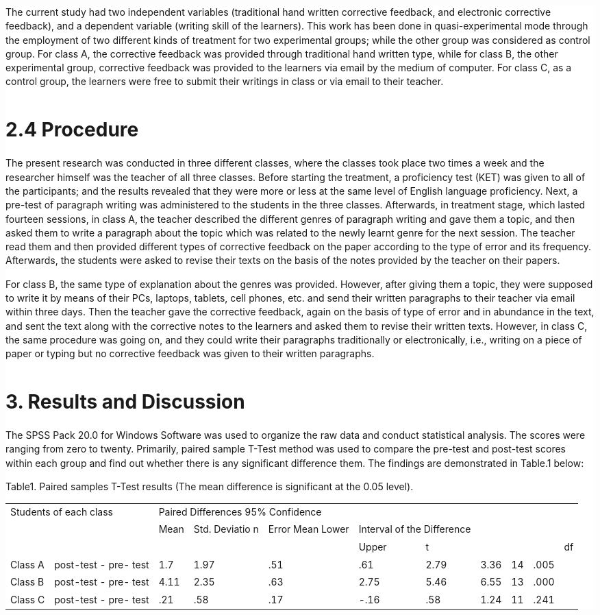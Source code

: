 The current study had two independent variables (traditional hand written corrective feedback, and electronic corrective feedback), and a dependent variable (writing skill of the learners). This work has been done in quasi-experimental mode through the employment of two different kinds of treatment for two experimental groups; while the other group was considered as control group. For class A, the corrective feedback was provided through traditional hand written type, while for class B, the other experimental group, corrective feedback was provided to the learners via email by the medium of computer. For class C, as a control group, the learners were free to submit their writings in class or via email to their teacher.

# 2.4 Procedure

The present research was conducted in three different classes, where the classes took place two times a week and the researcher himself was the teacher of all three classes. Before starting the treatment, a proficiency test (KET) was given to all of the participants; and the results revealed that they were more or less at the same level of English language proficiency. Next, a pre-test of paragraph writing was administered to the students in the three classes. Afterwards, in treatment stage, which lasted fourteen sessions, in class A, the teacher described the different genres of paragraph writing and gave them a topic, and then asked them to write a paragraph about the topic which was related to the newly learnt genre for the next session. The teacher read them and then provided different types of corrective feedback on the paper according to the type of error and its frequency. Afterwards, the students were asked to revise their texts on the basis of the notes provided by the teacher on their papers.

For class B, the same type of explanation about the genres was provided. However, after giving them a topic, they were supposed to write it by means of their PCs, laptops, tablets, cell phones, etc. and send their written paragraphs to their teacher via email within three days. Then the teacher gave the corrective feedback, again on the basis of type of error and in abundance in the text, and sent the text along with the corrective notes to the learners and asked them to revise their written texts. However, in class C, the same procedure was going on, and they could write their paragraphs traditionally or electronically, i.e., writing on a piece of paper or typing but no corrective feedback was given to their written paragraphs.

# 3. Results and Discussion

The SPSS Pack 20.0 for Windows Software was used to organize the raw data and conduct statistical analysis. The scores were ranging from zero to twenty. Primarily, paired sample T-Test method was used to compare the pre-test and post-test scores within each group and find out whether there is any significant difference them. The findings are demonstrated in Table.1 below:

Table1. Paired samples T-Test results (The mean difference is significant at the 0.05 level).   

<html><body><table><tr><td rowspan="3" colspan="2">Students of each class</td><td colspan="5">Paired Differences 95% Confidence</td><td rowspan="3"></td><td rowspan="3"></td><td rowspan="3"></td></tr><tr><td rowspan="2">Mean</td><td rowspan="2">Std. Deviatio n</td><td rowspan="2">Error Mean Lower</td><td colspan="2">Interval of the Difference</td></tr><tr><td>Upper</td><td>t</td><td>df</td></tr><tr><td>Class A</td><td>post-test - pre- test</td><td>1.7</td><td>1.97</td><td>.51</td><td>.61</td><td>2.79</td><td>3.36</td><td>14</td><td>.005</td></tr><tr><td>Class B</td><td>post-test - pre- test</td><td>4.11</td><td>2.35</td><td>.63</td><td>2.75</td><td>5.46</td><td>6.55</td><td>13</td><td>.000</td></tr><tr><td>Class C</td><td>post-test - pre- test</td><td>.21</td><td>.58</td><td>.17</td><td>-.16</td><td>.58</td><td>1.24</td><td>11</td><td>.241</td></tr></table></body></html>

